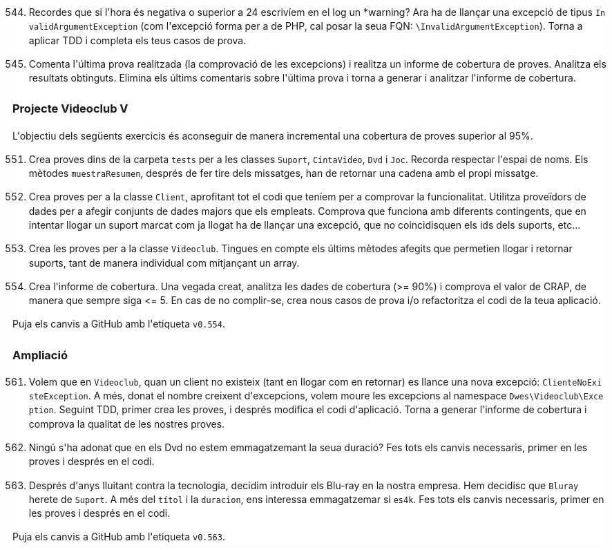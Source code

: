 544. Recordes que si l'hora és negativa o superior a 24 escrivíem en el log un *warning?
     Ara ha de llançar una excepció de tipus `InvalidArgumentException` (com l'excepció forma per a de PHP, cal posar la seua FQN: `\InvalidArgumentException`). Torna a aplicar TDD i completa els teus casos de prova.

545. Comenta l'última prova realitzada (la comprovació de les excepcions) i realitza un informe de cobertura de proves. Analitza els resultats obtinguts. Elimina els últims comentaris sobre l'última prova i torna a generar i analitzar l'informe de cobertura.

### Projecte Videoclub V

L'objectiu dels següents exercicis és aconseguir de manera incremental una cobertura de proves superior al 95%.

551. Crea proves dins de la carpeta `tests` per a les classes `Suport`, `CintaVideo`, `Dvd` i `Joc`.
     Recorda respectar l'espai de noms.
     Els mètodes `muestraResumen`, després de fer tire dels missatges, han de retornar una cadena amb el propi missatge.

552. Crea proves per a la classe `Client`, aprofitant tot el codi que teníem per a comprovar la funcionalitat.
     Utilitza proveïdors de dades per a afegir conjunts de dades majors que els empleats.
     Comprova que funciona amb diferents contingents, que en intentar llogar un suport marcat com ja llogat ha de llançar una excepció, que no coincidisquen els ids dels suports, etc...

553. Crea les proves per a la classe `Videoclub`. Tingues en compte els últims mètodes afegits que permetien llogar i retornar suports, tant de manera individual com mitjançant un array.

554. Crea l'informe de cobertura. Una vegada creat, analitza les dades de cobertura (>= 90%) i comprova el valor de CRAP, de manera que sempre siga <= 5.
     En cas de no complir-se, crea nous casos de prova i/o refactoritza el codi de la teua aplicació.

Puja els canvis a GitHub amb l'etiqueta `v0.554`.

### Ampliació

561. Volem que en `Videoclub`, quan un client no existeix (tant en llogar com en retornar) es llance una nova excepció: `ClienteNoExisteException`.
     A més, donat el nombre creixent d'excepcions, volem moure les excepcions al namespace `Dwes\Videoclub\Exception`.
     Seguint TDD, primer crea les proves, i després modifica el codi d'aplicació.
     Torna a generar l'informe de cobertura i comprova la qualitat de les nostres proves.

562. Ningú s'ha adonat que en els Dvd no estem emmagatzemant la seua duració?
     Fes tots els canvis necessaris, primer en les proves i després en el codi.

563. Després d'anys lluitant contra la tecnologia, decidim introduir els Blu-ray en la nostra empresa.
     Hem decidisc que `Bluray` herete de `Suport`.
     A més del `títol` i la `duracion`, ens interessa emmagatzemar si `es4k`.
     Fes tots els canvis necessaris, primer en les proves i després en el codi.

Puja els canvis a GitHub amb l'etiqueta `v0.563`.
